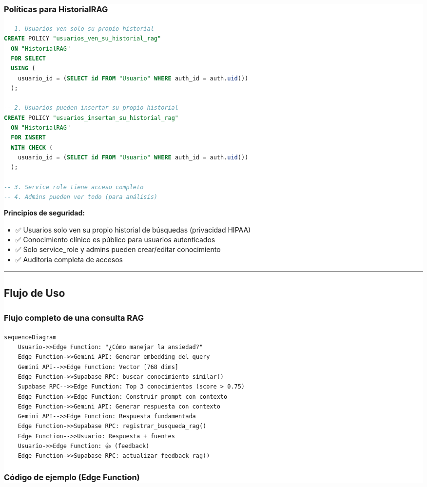 ### Políticas para HistorialRAG

```sql
-- 1. Usuarios ven solo su propio historial
CREATE POLICY "usuarios_ven_su_historial_rag"
  ON "HistorialRAG"
  FOR SELECT
  USING (
    usuario_id = (SELECT id FROM "Usuario" WHERE auth_id = auth.uid())
  );

-- 2. Usuarios pueden insertar su propio historial
CREATE POLICY "usuarios_insertan_su_historial_rag"
  ON "HistorialRAG"
  FOR INSERT
  WITH CHECK (
    usuario_id = (SELECT id FROM "Usuario" WHERE auth_id = auth.uid())
  );

-- 3. Service role tiene acceso completo
-- 4. Admins pueden ver todo (para análisis)
```

**Principios de seguridad:**
- ✅ Usuarios solo ven su propio historial de búsquedas (privacidad HIPAA)
- ✅ Conocimiento clínico es público para usuarios autenticados
- ✅ Solo service_role y admins pueden crear/editar conocimiento
- ✅ Auditoría completa de accesos

---

## Flujo de Uso

### Flujo completo de una consulta RAG

```mermaid
sequenceDiagram
    Usuario->>Edge Function: "¿Cómo manejar la ansiedad?"
    Edge Function->>Gemini API: Generar embedding del query
    Gemini API-->>Edge Function: Vector [768 dims]
    Edge Function->>Supabase RPC: buscar_conocimiento_similar()
    Supabase RPC-->>Edge Function: Top 3 conocimientos (score > 0.75)
    Edge Function->>Edge Function: Construir prompt con contexto
    Edge Function->>Gemini API: Generar respuesta con contexto
    Gemini API-->>Edge Function: Respuesta fundamentada
    Edge Function->>Supabase RPC: registrar_busqueda_rag()
    Edge Function-->>Usuario: Respuesta + fuentes
    Usuario->>Edge Function: 👍 (feedback)
    Edge Function->>Supabase RPC: actualizar_feedback_rag()
```

### Código de ejemplo (Edge Function)
